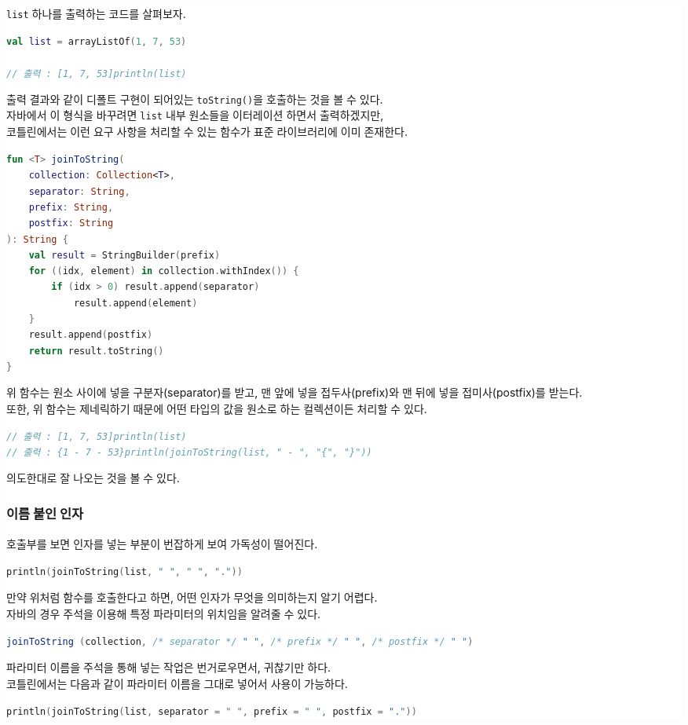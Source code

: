 `list` 하나를 출력하는 코드를 살펴보자.

```kotlin  
val list = arrayListOf(1, 7, 53)  
  
// 출력 : [1, 7, 53]println(list)  
```  

출력 결과와 같이 디폴트 구현이 되어있는 `toString()`을 호출하는 것을 볼 수 있다.  
자바에서 이 형식을 바꾸려면 `list` 내부 원소들을 이터레이션 하면서 출력하겠지만,  
코틀린에서는 이런 요구 사항을 처리할 수 있는 함수가 표준 라이브러리에 이미 존재한다.

```kotlin  
fun <T> joinToString(  
	collection: Collection<T>,  
	separator: String,  
	prefix: String,  
	postfix: String  
): String {  
	val result = StringBuilder(prefix)  
	for ((idx, element) in collection.withIndex()) {  
		if (idx > 0) result.append(separator)  
			result.append(element)  
	}  
	result.append(postfix)  
	return result.toString()  
}  
```  

위 함수는 원소 사이에 넣을 구분자(separator)를 받고, 맨 앞에 넣을 접두사(prefix)와 맨 뒤에 넣을 접미사(postfix)를 받는다.  
또한, 위 함수는 제네릭하기 때문에 어떤 타입의 값을 원소로 하는 컬렉션이든 처리할 수 있다.

```kotlin  
// 출력 : [1, 7, 53]println(list)  
// 출력 : {1 - 7 - 53}println(joinToString(list, " - ", "{", "}"))  
```  

의도한대로 잘 나오는 것을 볼 수 있다.

### 이름 붙인 인자

호출부를 보면 인자를 넣는 부분이 번잡하게 보여 가독성이 떨어진다.

```kotlin  
println(joinToString(list, " ", " ", "."))  
```  

만약 위처럼 함수를 호출한다고 하면, 어떤 인자가 무엇을 의미하는지 알기 어렵다.  
자바의 경우 주석을 이용해 특정 파라미터의 위치임을 알려줄 수 있다.

```java  
joinToString (collection, /* separator */ " ", /* prefix */ " ", /* postfix */ " ")  
```  

파라미터 이름을 주석을 통해 넣는 작업은 번거로우면서, 귀찮기만 하다.  
코틀린에서는 다음과 같이 파라미터 이름을 그대로 넣어서 사용이 가능하다.

```kotlin  
println(joinToString(list, separator = " ", prefix = " ", postfix = "."))  
```  

